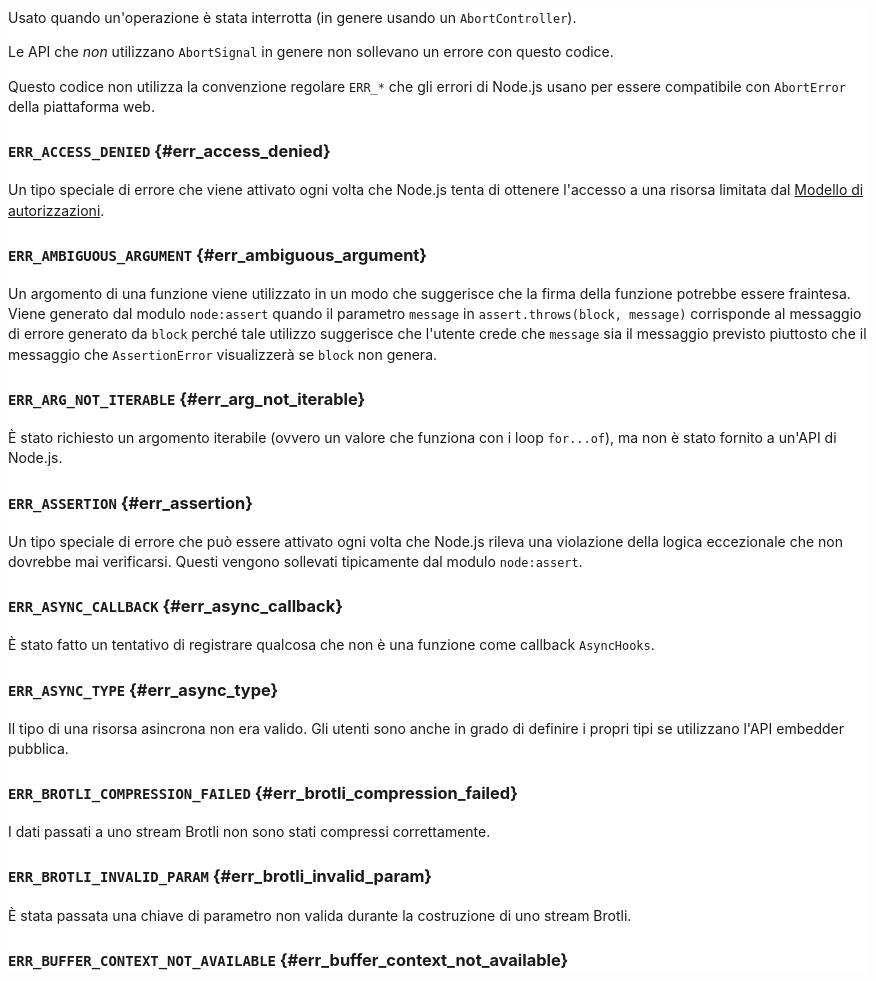 Usato quando un'operazione è stata interrotta (in genere usando un `AbortController`).

Le API che *non* utilizzano `AbortSignal` in genere non sollevano un errore con questo codice.

Questo codice non utilizza la convenzione regolare `ERR_*` che gli errori di Node.js usano per essere compatibile con `AbortError` della piattaforma web.

### `ERR_ACCESS_DENIED` {#err_access_denied}

Un tipo speciale di errore che viene attivato ogni volta che Node.js tenta di ottenere l'accesso a una risorsa limitata dal [Modello di autorizzazioni](/it/nodejs/api/permissions#permission-model).


### `ERR_AMBIGUOUS_ARGUMENT` {#err_ambiguous_argument}

Un argomento di una funzione viene utilizzato in un modo che suggerisce che la firma della funzione potrebbe essere fraintesa. Viene generato dal modulo `node:assert` quando il parametro `message` in `assert.throws(block, message)` corrisponde al messaggio di errore generato da `block` perché tale utilizzo suggerisce che l'utente crede che `message` sia il messaggio previsto piuttosto che il messaggio che `AssertionError` visualizzerà se `block` non genera.

### `ERR_ARG_NOT_ITERABLE` {#err_arg_not_iterable}

È stato richiesto un argomento iterabile (ovvero un valore che funziona con i loop `for...of`), ma non è stato fornito a un'API di Node.js.

### `ERR_ASSERTION` {#err_assertion}

Un tipo speciale di errore che può essere attivato ogni volta che Node.js rileva una violazione della logica eccezionale che non dovrebbe mai verificarsi. Questi vengono sollevati tipicamente dal modulo `node:assert`.

### `ERR_ASYNC_CALLBACK` {#err_async_callback}

È stato fatto un tentativo di registrare qualcosa che non è una funzione come callback `AsyncHooks`.

### `ERR_ASYNC_TYPE` {#err_async_type}

Il tipo di una risorsa asincrona non era valido. Gli utenti sono anche in grado di definire i propri tipi se utilizzano l'API embedder pubblica.

### `ERR_BROTLI_COMPRESSION_FAILED` {#err_brotli_compression_failed}

I dati passati a uno stream Brotli non sono stati compressi correttamente.

### `ERR_BROTLI_INVALID_PARAM` {#err_brotli_invalid_param}

È stata passata una chiave di parametro non valida durante la costruzione di uno stream Brotli.

### `ERR_BUFFER_CONTEXT_NOT_AVAILABLE` {#err_buffer_context_not_available}
